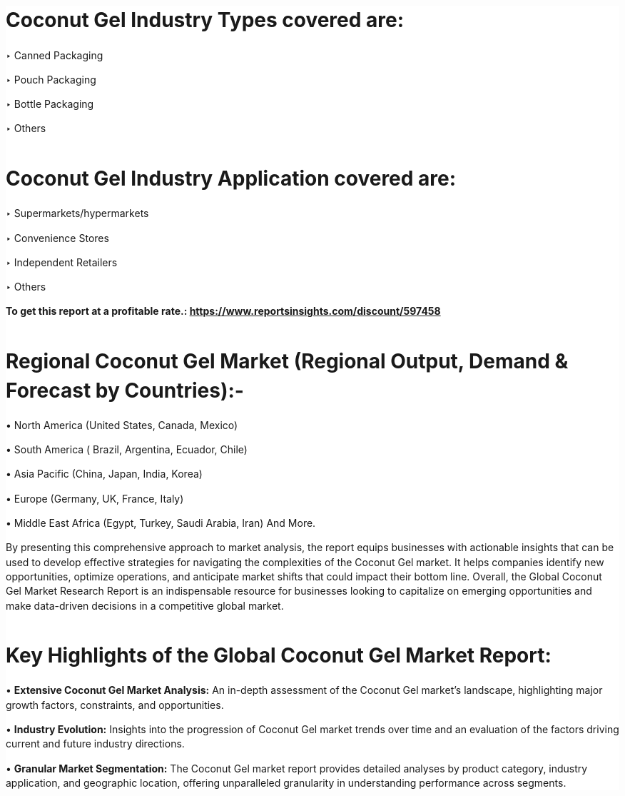 # <strong>Coconut Gel Industry Types covered are:</strong>

‣ Canned Packaging

‣ Pouch Packaging

‣ Bottle Packaging

‣ Others

# <strong>Coconut Gel Industry Application covered are:</strong>

‣ Supermarkets/hypermarkets

‣  Convenience Stores

‣  Independent Retailers

‣  Others

<strong>To get this report at a profitable rate.: <a href=https://www.reportsinsights.com/discount/597458>https://www.reportsinsights.com/discount/597458</a></strong></font>

# <strong>Regional Coconut Gel Market (Regional Output, Demand &amp; Forecast by Countries):-</strong>

• North America (United States, Canada, Mexico)

• South America ( Brazil, Argentina, Ecuador, Chile)

• Asia Pacific (China, Japan, India, Korea)

• Europe (Germany, UK, France, Italy)

• Middle East Africa (Egypt, Turkey, Saudi Arabia, Iran) And More.

By presenting this comprehensive approach to market analysis, the report equips businesses with actionable insights that can be used to develop effective strategies for navigating the complexities of the Coconut Gel market. It helps companies identify new opportunities, optimize operations, and anticipate market shifts that could impact their bottom line. Overall, the Global Coconut Gel Market Research Report is an indispensable resource for businesses looking to capitalize on emerging opportunities and make data-driven decisions in a competitive global market.

# <strong>Key Highlights of the Global Coconut Gel Market Report:</strong>

• <strong>Extensive Coconut Gel Market Analysis:</strong> An in-depth assessment of the Coconut Gel market’s landscape, highlighting major growth factors, constraints, and opportunities.

• <strong>Industry Evolution:</strong> Insights into the progression of Coconut Gel market trends over time and an evaluation of the factors driving current and future industry directions.

• <strong>Granular Market Segmentation:</strong> The Coconut Gel market report provides detailed analyses by product category, industry application, and geographic location, offering unparalleled granularity in understanding performance across segments.
